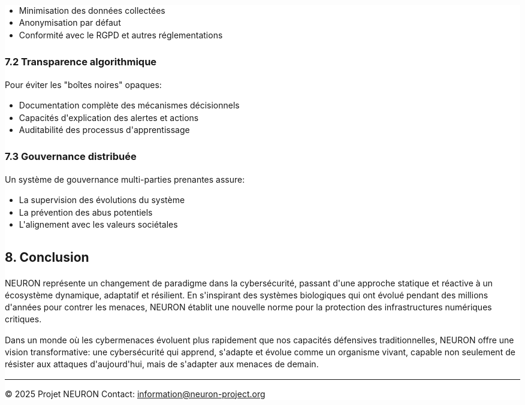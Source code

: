 - Minimisation des données collectées
- Anonymisation par défaut
- Conformité avec le RGPD et autres réglementations

### 7.2 Transparence algorithmique

Pour éviter les "boîtes noires" opaques:

- Documentation complète des mécanismes décisionnels
- Capacités d'explication des alertes et actions
- Auditabilité des processus d'apprentissage

### 7.3 Gouvernance distribuée

Un système de gouvernance multi-parties prenantes assure:

- La supervision des évolutions du système
- La prévention des abus potentiels
- L'alignement avec les valeurs sociétales

## 8. Conclusion

NEURON représente un changement de paradigme dans la cybersécurité, passant d'une approche statique et réactive à un écosystème dynamique, adaptatif et résilient. En s'inspirant des systèmes biologiques qui ont évolué pendant des millions d'années pour contrer les menaces, NEURON établit une nouvelle norme pour la protection des infrastructures numériques critiques.

Dans un monde où les cybermenaces évoluent plus rapidement que nos capacités défensives traditionnelles, NEURON offre une vision transformative: une cybersécurité qui apprend, s'adapte et évolue comme un organisme vivant, capable non seulement de résister aux attaques d'aujourd'hui, mais de s'adapter aux menaces de demain.

---

© 2025 Projet NEURON
Contact: information@neuron-project.org
